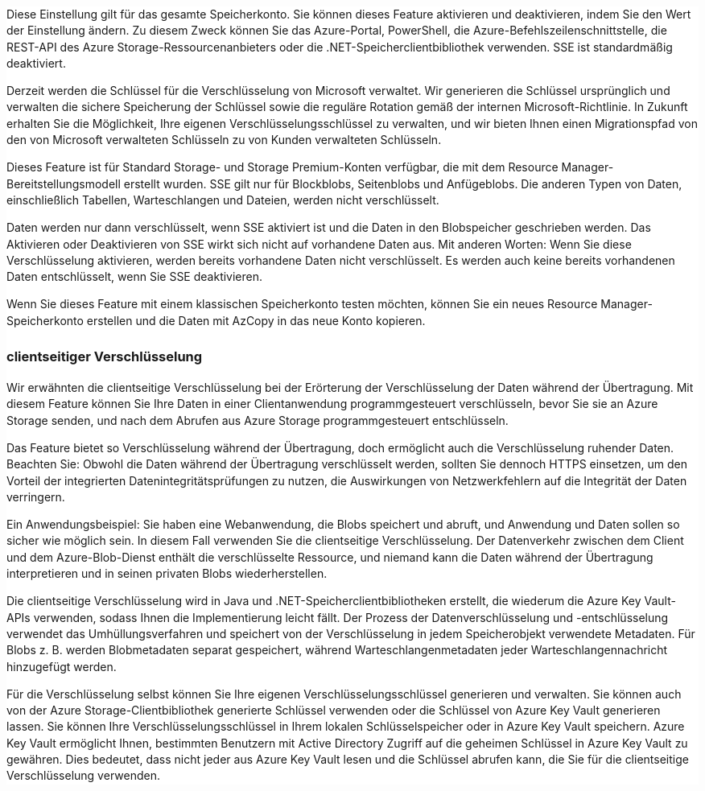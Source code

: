 Diese Einstellung gilt für das gesamte Speicherkonto. Sie können dieses Feature aktivieren und deaktivieren, indem Sie den Wert der Einstellung ändern. Zu diesem Zweck können Sie das Azure-Portal, PowerShell, die Azure-Befehlszeilenschnittstelle, die REST-API des Azure Storage-Ressourcenanbieters oder die .NET-Speicherclientbibliothek verwenden. SSE ist standardmäßig deaktiviert.

Derzeit werden die Schlüssel für die Verschlüsselung von Microsoft verwaltet. Wir generieren die Schlüssel ursprünglich und verwalten die sichere Speicherung der Schlüssel sowie die reguläre Rotation gemäß der internen Microsoft-Richtlinie. In Zukunft erhalten Sie die Möglichkeit, Ihre eigenen Verschlüsselungsschlüssel zu verwalten, und wir bieten Ihnen einen Migrationspfad von den von Microsoft verwalteten Schlüsseln zu von Kunden verwalteten Schlüsseln.

Dieses Feature ist für Standard Storage- und Storage Premium-Konten verfügbar, die mit dem Resource Manager-Bereitstellungsmodell erstellt wurden. SSE gilt nur für Blockblobs, Seitenblobs und Anfügeblobs. Die anderen Typen von Daten, einschließlich Tabellen, Warteschlangen und Dateien, werden nicht verschlüsselt.

Daten werden nur dann verschlüsselt, wenn SSE aktiviert ist und die Daten in den Blobspeicher geschrieben werden. Das Aktivieren oder Deaktivieren von SSE wirkt sich nicht auf vorhandene Daten aus. Mit anderen Worten: Wenn Sie diese Verschlüsselung aktivieren, werden bereits vorhandene Daten nicht verschlüsselt. Es werden auch keine bereits vorhandenen Daten entschlüsselt, wenn Sie SSE deaktivieren.

Wenn Sie dieses Feature mit einem klassischen Speicherkonto testen möchten, können Sie ein neues Resource Manager-Speicherkonto erstellen und die Daten mit AzCopy in das neue Konto kopieren. 

### <a name="client-side-encryption"></a>clientseitiger Verschlüsselung
Wir erwähnten die clientseitige Verschlüsselung bei der Erörterung der Verschlüsselung der Daten während der Übertragung. Mit diesem Feature können Sie Ihre Daten in einer Clientanwendung programmgesteuert verschlüsseln, bevor Sie sie an Azure Storage senden, und nach dem Abrufen aus Azure Storage programmgesteuert entschlüsseln.

Das Feature bietet so Verschlüsselung während der Übertragung, doch ermöglicht auch die Verschlüsselung ruhender Daten. Beachten Sie: Obwohl die Daten während der Übertragung verschlüsselt werden, sollten Sie dennoch HTTPS einsetzen, um den Vorteil der integrierten Datenintegritätsprüfungen zu nutzen, die Auswirkungen von Netzwerkfehlern auf die Integrität der Daten verringern.

Ein Anwendungsbeispiel: Sie haben eine Webanwendung, die Blobs speichert und abruft, und Anwendung und Daten sollen so sicher wie möglich sein. In diesem Fall verwenden Sie die clientseitige Verschlüsselung. Der Datenverkehr zwischen dem Client und dem Azure-Blob-Dienst enthält die verschlüsselte Ressource, und niemand kann die Daten während der Übertragung interpretieren und in seinen privaten Blobs wiederherstellen.

Die clientseitige Verschlüsselung wird in Java und .NET-Speicherclientbibliotheken erstellt, die wiederum die Azure Key Vault-APIs verwenden, sodass Ihnen die Implementierung leicht fällt. Der Prozess der Datenverschlüsselung und -entschlüsselung verwendet das Umhüllungsverfahren und speichert von der Verschlüsselung in jedem Speicherobjekt verwendete Metadaten. Für Blobs z. B. werden Blobmetadaten separat gespeichert, während Warteschlangenmetadaten jeder Warteschlangennachricht hinzugefügt werden.

Für die Verschlüsselung selbst können Sie Ihre eigenen Verschlüsselungsschlüssel generieren und verwalten. Sie können auch von der Azure Storage-Clientbibliothek generierte Schlüssel verwenden oder die Schlüssel von Azure Key Vault generieren lassen. Sie können Ihre Verschlüsselungsschlüssel in Ihrem lokalen Schlüsselspeicher oder in Azure Key Vault speichern. Azure Key Vault ermöglicht Ihnen, bestimmten Benutzern mit Active Directory Zugriff auf die geheimen Schlüssel in Azure Key Vault zu gewähren. Dies bedeutet, dass nicht jeder aus Azure Key Vault lesen und die Schlüssel abrufen kann, die Sie für die clientseitige Verschlüsselung verwenden.
